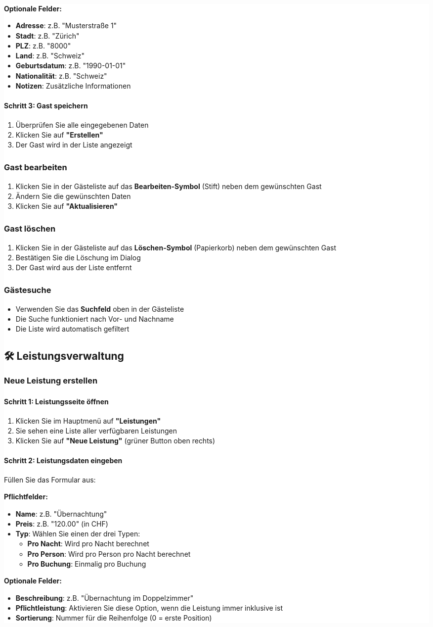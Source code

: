 **Optionale Felder:**
- **Adresse**: z.B. "Musterstraße 1"
- **Stadt**: z.B. "Zürich"
- **PLZ**: z.B. "8000"
- **Land**: z.B. "Schweiz"
- **Geburtsdatum**: z.B. "1990-01-01"
- **Nationalität**: z.B. "Schweiz"
- **Notizen**: Zusätzliche Informationen

#### Schritt 3: Gast speichern
1. Überprüfen Sie alle eingegebenen Daten
2. Klicken Sie auf **"Erstellen"**
3. Der Gast wird in der Liste angezeigt

### Gast bearbeiten
1. Klicken Sie in der Gästeliste auf das **Bearbeiten-Symbol** (Stift) neben dem gewünschten Gast
2. Ändern Sie die gewünschten Daten
3. Klicken Sie auf **"Aktualisieren"**

### Gast löschen
1. Klicken Sie in der Gästeliste auf das **Löschen-Symbol** (Papierkorb) neben dem gewünschten Gast
2. Bestätigen Sie die Löschung im Dialog
3. Der Gast wird aus der Liste entfernt

### Gästesuche
- Verwenden Sie das **Suchfeld** oben in der Gästeliste
- Die Suche funktioniert nach Vor- und Nachname
- Die Liste wird automatisch gefiltert

## 🛠️ Leistungsverwaltung

### Neue Leistung erstellen

#### Schritt 1: Leistungsseite öffnen
1. Klicken Sie im Hauptmenü auf **"Leistungen"**
2. Sie sehen eine Liste aller verfügbaren Leistungen
3. Klicken Sie auf **"Neue Leistung"** (grüner Button oben rechts)

#### Schritt 2: Leistungsdaten eingeben
Füllen Sie das Formular aus:

**Pflichtfelder:**
- **Name**: z.B. "Übernachtung"
- **Preis**: z.B. "120.00" (in CHF)
- **Typ**: Wählen Sie einen der drei Typen:
  - **Pro Nacht**: Wird pro Nacht berechnet
  - **Pro Person**: Wird pro Person pro Nacht berechnet
  - **Pro Buchung**: Einmalig pro Buchung

**Optionale Felder:**
- **Beschreibung**: z.B. "Übernachtung im Doppelzimmer"
- **Pflichtleistung**: Aktivieren Sie diese Option, wenn die Leistung immer inklusive ist
- **Sortierung**: Nummer für die Reihenfolge (0 = erste Position)

